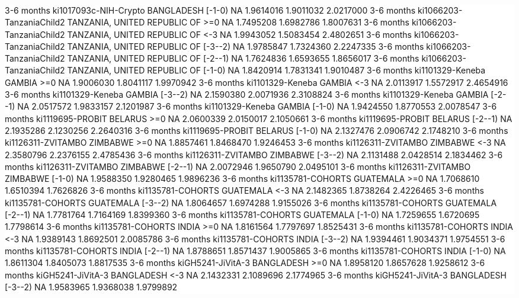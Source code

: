 3-6 months     ki1017093c-NIH-Crypto      BANGLADESH                     [-1-0)               NA                1.9614016   1.9011032   2.0217000
3-6 months     ki1066203-TanzaniaChild2   TANZANIA, UNITED REPUBLIC OF   >=0                  NA                1.7495208   1.6982786   1.8007631
3-6 months     ki1066203-TanzaniaChild2   TANZANIA, UNITED REPUBLIC OF   <-3                  NA                1.9943052   1.5083454   2.4802651
3-6 months     ki1066203-TanzaniaChild2   TANZANIA, UNITED REPUBLIC OF   [-3--2)              NA                1.9785847   1.7324360   2.2247335
3-6 months     ki1066203-TanzaniaChild2   TANZANIA, UNITED REPUBLIC OF   [-2--1)              NA                1.7624836   1.6593655   1.8656017
3-6 months     ki1066203-TanzaniaChild2   TANZANIA, UNITED REPUBLIC OF   [-1-0)               NA                1.8420914   1.7831341   1.9010487
3-6 months     ki1101329-Keneba           GAMBIA                         >=0                  NA                1.9006030   1.8041117   1.9970942
3-6 months     ki1101329-Keneba           GAMBIA                         <-3                  NA                2.0113917   1.5572917   2.4654916
3-6 months     ki1101329-Keneba           GAMBIA                         [-3--2)              NA                2.1590380   2.0071936   2.3108824
3-6 months     ki1101329-Keneba           GAMBIA                         [-2--1)              NA                2.0517572   1.9833157   2.1201987
3-6 months     ki1101329-Keneba           GAMBIA                         [-1-0)               NA                1.9424550   1.8770553   2.0078547
3-6 months     ki1119695-PROBIT           BELARUS                        >=0                  NA                2.0600339   2.0150017   2.1050661
3-6 months     ki1119695-PROBIT           BELARUS                        [-2--1)              NA                2.1935286   2.1230256   2.2640316
3-6 months     ki1119695-PROBIT           BELARUS                        [-1-0)               NA                2.1327476   2.0906742   2.1748210
3-6 months     ki1126311-ZVITAMBO         ZIMBABWE                       >=0                  NA                1.8857461   1.8468470   1.9246453
3-6 months     ki1126311-ZVITAMBO         ZIMBABWE                       <-3                  NA                2.3580796   2.2376155   2.4785436
3-6 months     ki1126311-ZVITAMBO         ZIMBABWE                       [-3--2)              NA                2.1131488   2.0428514   2.1834462
3-6 months     ki1126311-ZVITAMBO         ZIMBABWE                       [-2--1)              NA                2.0072946   1.9650790   2.0495101
3-6 months     ki1126311-ZVITAMBO         ZIMBABWE                       [-1-0)               NA                1.9588350   1.9280465   1.9896236
3-6 months     ki1135781-COHORTS          GUATEMALA                      >=0                  NA                1.7068610   1.6510394   1.7626826
3-6 months     ki1135781-COHORTS          GUATEMALA                      <-3                  NA                2.1482365   1.8738264   2.4226465
3-6 months     ki1135781-COHORTS          GUATEMALA                      [-3--2)              NA                1.8064657   1.6974288   1.9155026
3-6 months     ki1135781-COHORTS          GUATEMALA                      [-2--1)              NA                1.7781764   1.7164169   1.8399360
3-6 months     ki1135781-COHORTS          GUATEMALA                      [-1-0)               NA                1.7259655   1.6720695   1.7798614
3-6 months     ki1135781-COHORTS          INDIA                          >=0                  NA                1.8161564   1.7797697   1.8525431
3-6 months     ki1135781-COHORTS          INDIA                          <-3                  NA                1.9389143   1.8692501   2.0085786
3-6 months     ki1135781-COHORTS          INDIA                          [-3--2)              NA                1.9394461   1.9034371   1.9754551
3-6 months     ki1135781-COHORTS          INDIA                          [-2--1)              NA                1.8788651   1.8571437   1.9005865
3-6 months     ki1135781-COHORTS          INDIA                          [-1-0)               NA                1.8611304   1.8405073   1.8817535
3-6 months     kiGH5241-JiVitA-3          BANGLADESH                     >=0                  NA                1.8958120   1.8657628   1.9258612
3-6 months     kiGH5241-JiVitA-3          BANGLADESH                     <-3                  NA                2.1432331   2.1089696   2.1774965
3-6 months     kiGH5241-JiVitA-3          BANGLADESH                     [-3--2)              NA                1.9583965   1.9368038   1.9799892